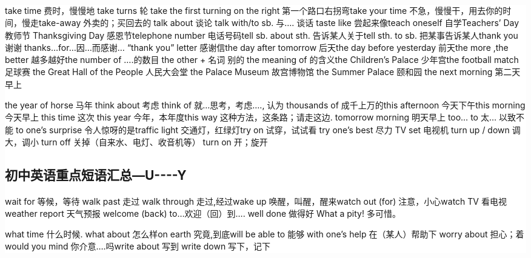 take time 费时，慢慢地
take turns 轮
take the first turning on the right 第一个路口右拐弯take your time 不急，慢慢干，用去你的时间，慢走take-away 外卖的；买回去的
talk about 谈论
talk with/to sb.  与….  谈话
taste like 尝起来像teach oneself 自学Teachers’ Day 教师节
Thanksgiving Day 感恩节telephone number  电话号码tell sb. about sth. 告诉某人关于tell sth. to sb. 把某事告诉某人thank you 谢谢
thanks…for…因…而感谢… “thank you” letter  感谢信the day after tomorrow 后天the day before yesterday 前天the more ,the better  越多越好the number of ….的数目
the other + 名词	别的
the meaning of	的含义the Children’s Palace 少年宫the football match 足球赛
the Great Hall of the People 人民大会堂
the Palace Museum  故宫博物馆
the Summer Palace 颐和园
the next morning 第二天早上

the year of horse 马年
think about 考虑
think of 就…思考，考虑…., 认为
thousands of 成千上万的this afternoon 今天下午this morning 今天早上
this time 这次 this year 今年，本年度this way 这种方法，这条路；请走这边. tomorrow morning 明天早上
too… to 太… 以致不能
to one’s surprise  令人惊呀的是traffic light 交通灯，红绿灯try on 试穿，试试看
try one’s best 尽力	TV set 电视机
turn up / down 调大，调小
turn off 关掉（自来水、电灯、收音机等）
turn on 开；旋开


## 初中英语重点短语汇总—U----Y	
wait for 等候，等待
walk past 走过
walk through 走过,经过wake up 唤醒，叫醒，醒来watch out (for) 注意，小心watch TV 看电视
weather report 天气预报
welcome (back) to…欢迎（回）到…. well done 做得好
What a pity! 多可惜。

what time 什么时候. what about 怎么样on earth 究竟,到底will be able to 能够
with one’s help 在（某人）帮助下
worry about   担心；着would you mind 你介意….吗write about  写到
write down  写下，记下